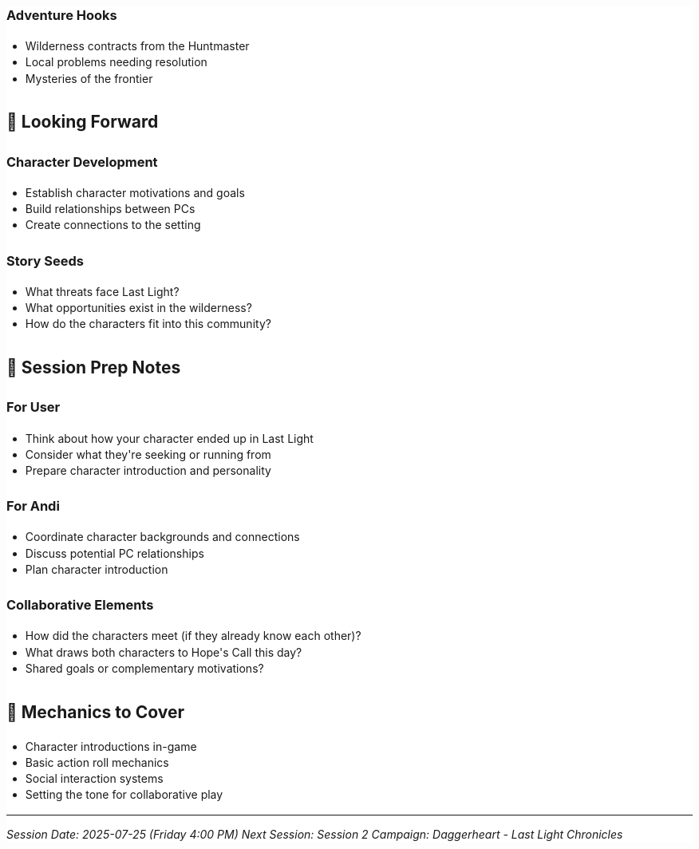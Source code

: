 ### Adventure Hooks
- Wilderness contracts from the Huntmaster
- Local problems needing resolution
- Mysteries of the frontier

## 🔮 Looking Forward
### Character Development
- Establish character motivations and goals
- Build relationships between PCs
- Create connections to the setting

### Story Seeds
- What threats face Last Light?
- What opportunities exist in the wilderness?
- How do the characters fit into this community?

## 📌 Session Prep Notes
### For User
- Think about how your character ended up in Last Light
- Consider what they're seeking or running from
- Prepare character introduction and personality

### For Andi
- Coordinate character backgrounds and connections
- Discuss potential PC relationships
- Plan character introduction

### Collaborative Elements
- How did the characters meet (if they already know each other)?
- What draws both characters to Hope's Call this day?
- Shared goals or complementary motivations?

## 🎲 Mechanics to Cover
- Character introductions in-game
- Basic action roll mechanics
- Social interaction systems
- Setting the tone for collaborative play

---
*Session Date: 2025-07-25 (Friday 4:00 PM)*
*Next Session: Session 2*
*Campaign: Daggerheart - Last Light Chronicles*